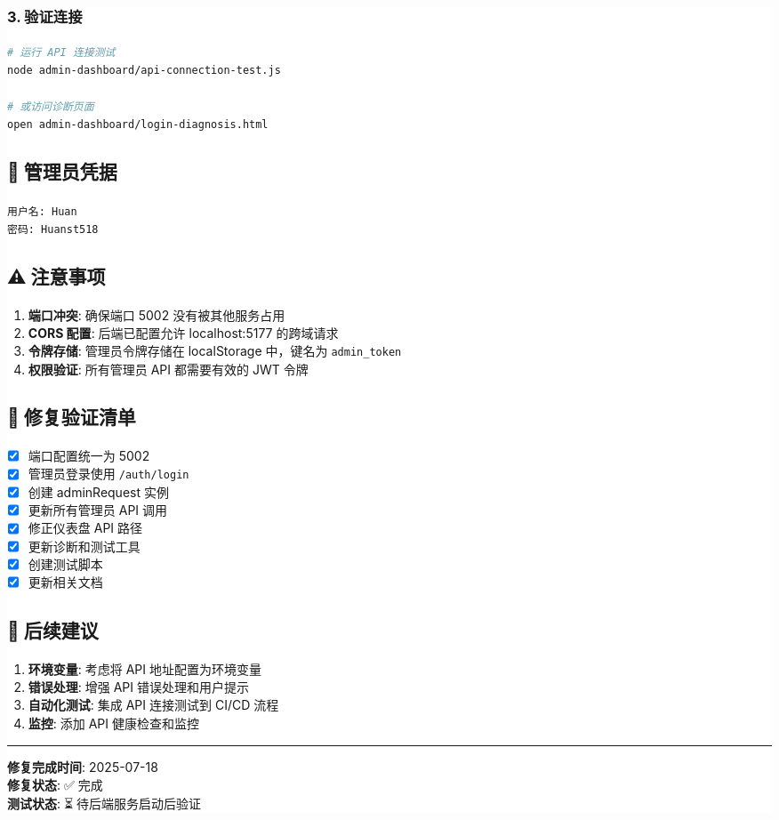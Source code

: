 ### 3. 验证连接
```bash
# 运行 API 连接测试
node admin-dashboard/api-connection-test.js

# 或访问诊断页面
open admin-dashboard/login-diagnosis.html
```

## 📝 管理员凭据

```
用户名: Huan
密码: Huanst518
```

## ⚠️ 注意事项

1. **端口冲突**: 确保端口 5002 没有被其他服务占用
2. **CORS 配置**: 后端已配置允许 localhost:5177 的跨域请求
3. **令牌存储**: 管理员令牌存储在 localStorage 中，键名为 `admin_token`
4. **权限验证**: 所有管理员 API 都需要有效的 JWT 令牌

## 🎯 修复验证清单

- [x] 端口配置统一为 5002
- [x] 管理员登录使用 `/auth/login`
- [x] 创建 adminRequest 实例
- [x] 更新所有管理员 API 调用
- [x] 修正仪表盘 API 路径
- [x] 更新诊断和测试工具
- [x] 创建测试脚本
- [x] 更新相关文档

## 🔄 后续建议

1. **环境变量**: 考虑将 API 地址配置为环境变量
2. **错误处理**: 增强 API 错误处理和用户提示
3. **自动化测试**: 集成 API 连接测试到 CI/CD 流程
4. **监控**: 添加 API 健康检查和监控

---

**修复完成时间**: 2025-07-18  
**修复状态**: ✅ 完成  
**测试状态**: ⏳ 待后端服务启动后验证
